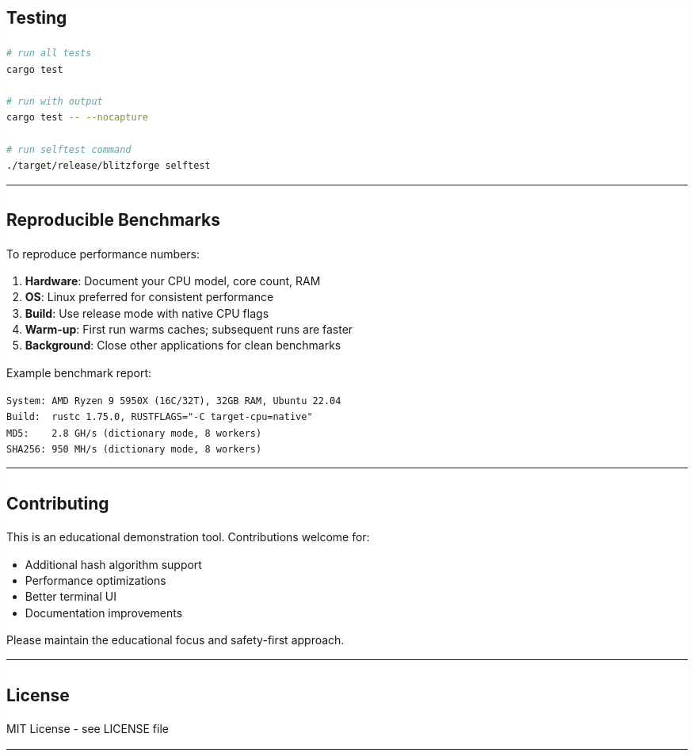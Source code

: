 
## Testing

```bash
# run all tests
cargo test

# run with output
cargo test -- --nocapture

# run selftest command
./target/release/blitzforge selftest
```

---

## Reproducible Benchmarks

To reproduce performance numbers:

1. **Hardware**: Document your CPU model, core count, RAM
2. **OS**: Linux preferred for consistent performance
3. **Build**: Use release mode with native CPU flags
4. **Warm-up**: First run warms caches; subsequent runs are faster
5. **Background**: Close other applications for clean benchmarks

Example benchmark report:
```
System: AMD Ryzen 9 5950X (16C/32T), 32GB RAM, Ubuntu 22.04
Build:  rustc 1.75.0, RUSTFLAGS="-C target-cpu=native"
MD5:    2.8 GH/s (dictionary mode, 8 workers)
SHA256: 950 MH/s (dictionary mode, 8 workers)
```

---

## Contributing

This is an educational demonstration tool. Contributions welcome for:
- Additional hash algorithm support
- Performance optimizations
- Better terminal UI
- Documentation improvements

Please maintain the educational focus and safety-first approach.

---

## License

MIT License - see LICENSE file

---
